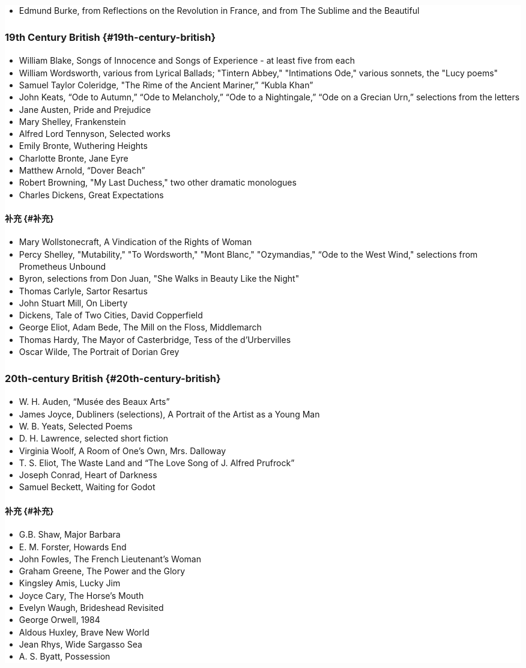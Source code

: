 -   Edmund Burke, from Reflections on the Revolution in France, and from The Sublime and the Beautiful


### 19th Century British {#19th-century-british}

-   William Blake, Songs of Innocence and Songs of Experience - at least five from each
-   William Wordsworth, various from Lyrical Ballads; "Tintern Abbey," "Intimations Ode," various sonnets, the "Lucy poems"
-   Samuel Taylor Coleridge, "The Rime of the Ancient Mariner,” “Kubla Khan”
-   John Keats, “Ode to Autumn,” “Ode to Melancholy,” “Ode to a Nightingale,” “Ode on a Grecian Urn,” selections from the letters
-   Jane Austen, Pride and Prejudice
-   Mary Shelley, Frankenstein
-   Alfred Lord Tennyson, Selected works
-   Emily Bronte, Wuthering Heights
-   Charlotte Bronte, Jane Eyre
-   Matthew Arnold, “Dover Beach”
-   Robert Browning, "My Last Duchess," two other dramatic monologues
-   Charles Dickens, Great Expectations


#### 补充 {#补充}

-   Mary Wollstonecraft, A Vindication of the Rights of Woman
-   Percy Shelley, "Mutability," "To Wordsworth," "Mont Blanc," "Ozymandias," “Ode to the West Wind," selections from Prometheus Unbound
-   Byron, selections from Don Juan, "She Walks in Beauty Like the Night"
-   Thomas Carlyle, Sartor Resartus
-   John Stuart Mill, On Liberty
-   Dickens, Tale of Two Cities, David Copperfield
-   George Eliot, Adam Bede, The Mill on the Floss, Middlemarch
-   Thomas Hardy, The Mayor of Casterbridge, Tess of the d’Urbervilles
-   Oscar Wilde, The Portrait of Dorian Grey


### 20th-century British {#20th-century-british}

-   W. H. Auden, “Musée des Beaux Arts”
-   James Joyce, Dubliners (selections), A Portrait of the Artist as a Young Man
-   W. B. Yeats, Selected Poems
-   D. H. Lawrence, selected short fiction
-   Virginia Woolf, A Room of One’s Own, Mrs. Dalloway
-   T. S. Eliot, The Waste Land and “The Love Song of J. Alfred Prufrock”
-   Joseph Conrad, Heart of Darkness
-   Samuel Beckett, Waiting for Godot


#### 补充 {#补充}

-   G.B. Shaw, Major Barbara
-   E. M. Forster, Howards End
-   John Fowles, The French Lieutenant’s Woman
-   Graham Greene, The Power and the Glory
-   Kingsley Amis, Lucky Jim
-   Joyce Cary, The Horse’s Mouth
-   Evelyn Waugh, Brideshead Revisited
-   George Orwell, 1984
-   Aldous Huxley, Brave New World
-   Jean Rhys, Wide Sargasso Sea
-   A. S. Byatt, Possession
